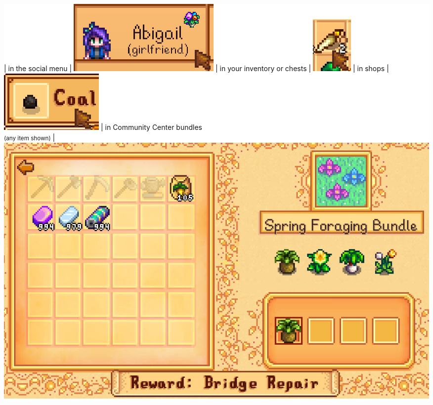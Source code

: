 | in the social menu | ![](screenshots/target-social-menu.png)
| in your inventory or chests | ![](screenshots/target-inventory.png)
| in shops | ![](screenshots/target-shops.png)
| in Community Center bundles<br /><small>(any item shown)</small> | ![](screenshots/target-bundle.png)
